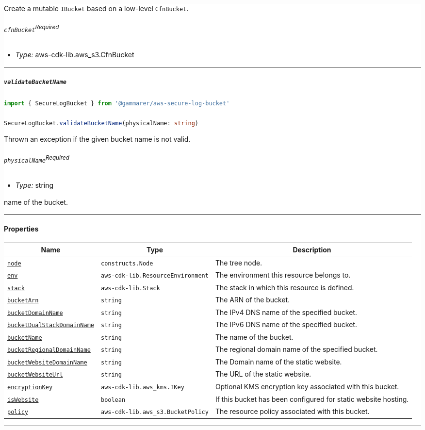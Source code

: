 Create a mutable `IBucket` based on a low-level `CfnBucket`.

###### `cfnBucket`<sup>Required</sup> <a name="cfnBucket" id="@gammarer/aws-secure-log-bucket.SecureLogBucket.fromCfnBucket.parameter.cfnBucket"></a>

- *Type:* aws-cdk-lib.aws_s3.CfnBucket

---

##### `validateBucketName` <a name="validateBucketName" id="@gammarer/aws-secure-log-bucket.SecureLogBucket.validateBucketName"></a>

```typescript
import { SecureLogBucket } from '@gammarer/aws-secure-log-bucket'

SecureLogBucket.validateBucketName(physicalName: string)
```

Thrown an exception if the given bucket name is not valid.

###### `physicalName`<sup>Required</sup> <a name="physicalName" id="@gammarer/aws-secure-log-bucket.SecureLogBucket.validateBucketName.parameter.physicalName"></a>

- *Type:* string

name of the bucket.

---

#### Properties <a name="Properties" id="Properties"></a>

| **Name** | **Type** | **Description** |
| --- | --- | --- |
| <code><a href="#@gammarer/aws-secure-log-bucket.SecureLogBucket.property.node">node</a></code> | <code>constructs.Node</code> | The tree node. |
| <code><a href="#@gammarer/aws-secure-log-bucket.SecureLogBucket.property.env">env</a></code> | <code>aws-cdk-lib.ResourceEnvironment</code> | The environment this resource belongs to. |
| <code><a href="#@gammarer/aws-secure-log-bucket.SecureLogBucket.property.stack">stack</a></code> | <code>aws-cdk-lib.Stack</code> | The stack in which this resource is defined. |
| <code><a href="#@gammarer/aws-secure-log-bucket.SecureLogBucket.property.bucketArn">bucketArn</a></code> | <code>string</code> | The ARN of the bucket. |
| <code><a href="#@gammarer/aws-secure-log-bucket.SecureLogBucket.property.bucketDomainName">bucketDomainName</a></code> | <code>string</code> | The IPv4 DNS name of the specified bucket. |
| <code><a href="#@gammarer/aws-secure-log-bucket.SecureLogBucket.property.bucketDualStackDomainName">bucketDualStackDomainName</a></code> | <code>string</code> | The IPv6 DNS name of the specified bucket. |
| <code><a href="#@gammarer/aws-secure-log-bucket.SecureLogBucket.property.bucketName">bucketName</a></code> | <code>string</code> | The name of the bucket. |
| <code><a href="#@gammarer/aws-secure-log-bucket.SecureLogBucket.property.bucketRegionalDomainName">bucketRegionalDomainName</a></code> | <code>string</code> | The regional domain name of the specified bucket. |
| <code><a href="#@gammarer/aws-secure-log-bucket.SecureLogBucket.property.bucketWebsiteDomainName">bucketWebsiteDomainName</a></code> | <code>string</code> | The Domain name of the static website. |
| <code><a href="#@gammarer/aws-secure-log-bucket.SecureLogBucket.property.bucketWebsiteUrl">bucketWebsiteUrl</a></code> | <code>string</code> | The URL of the static website. |
| <code><a href="#@gammarer/aws-secure-log-bucket.SecureLogBucket.property.encryptionKey">encryptionKey</a></code> | <code>aws-cdk-lib.aws_kms.IKey</code> | Optional KMS encryption key associated with this bucket. |
| <code><a href="#@gammarer/aws-secure-log-bucket.SecureLogBucket.property.isWebsite">isWebsite</a></code> | <code>boolean</code> | If this bucket has been configured for static website hosting. |
| <code><a href="#@gammarer/aws-secure-log-bucket.SecureLogBucket.property.policy">policy</a></code> | <code>aws-cdk-lib.aws_s3.BucketPolicy</code> | The resource policy associated with this bucket. |

---